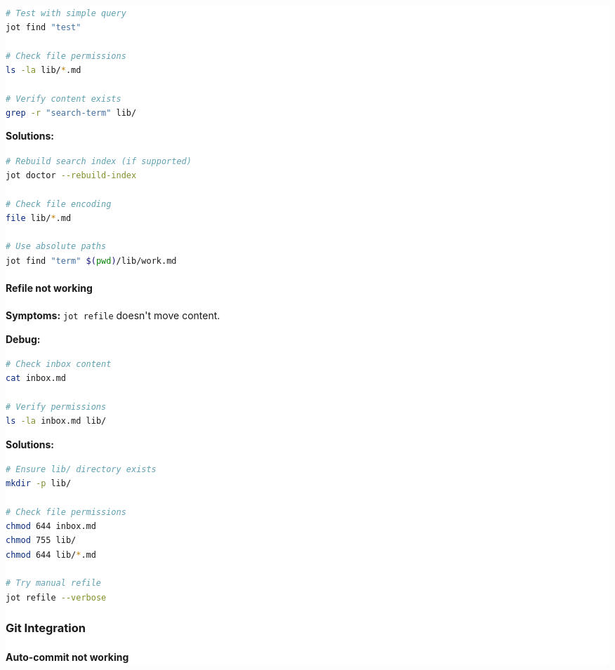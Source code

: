 ```bash
# Test with simple query
jot find "test"

# Check file permissions
ls -la lib/*.md

# Verify content exists
grep -r "search-term" lib/
```

**Solutions:**

```bash
# Rebuild search index (if supported)
jot doctor --rebuild-index

# Check file encoding
file lib/*.md

# Use absolute paths
jot find "term" $(pwd)/lib/work.md
```

#### Refile not working

**Symptoms:** `jot refile` doesn't move content.

**Debug:**

```bash
# Check inbox content
cat inbox.md

# Verify permissions
ls -la inbox.md lib/
```

**Solutions:**

```bash
# Ensure lib/ directory exists
mkdir -p lib/

# Check file permissions
chmod 644 inbox.md
chmod 755 lib/
chmod 644 lib/*.md

# Try manual refile
jot refile --verbose
```

### Git Integration

#### Auto-commit not working
